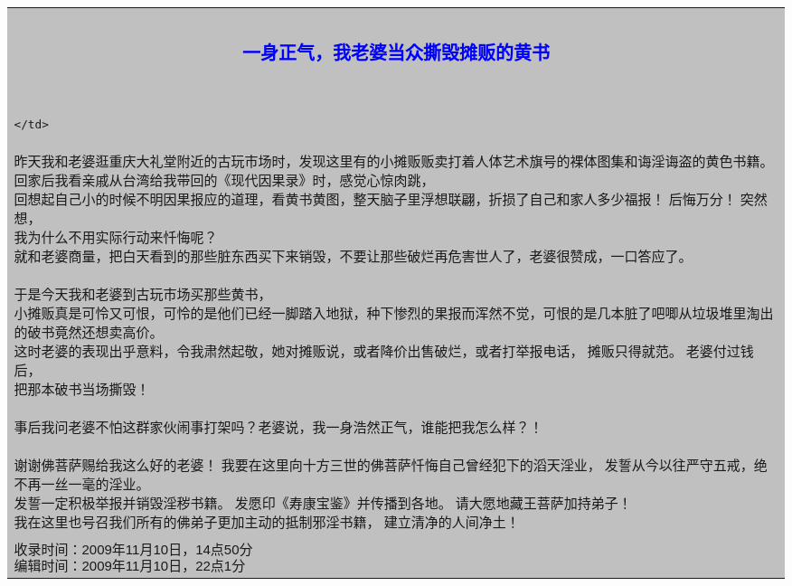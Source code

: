 <html>

<head>
</head>

<body leftMargin="10" topMargin="10" rightMargin="10" bgcolor="#D0D0D0">

<table cellSpacing="7" cellPadding="7" width="100%" border="0" bgColor="#C8C8C8"
style="FONT-SIZE: 15px; line-height: 18px; font-family: Verdana, Arial">
<TBODY>
  <tr>
    <td width="100%" height="55" bgcolor="#C0C0C0"
    style="font-weight: bold; line-height: 55px; color: rgb(0,0,255); font-size: 15pt"><p
    align="center">一身正气，我老婆当众撕毁摊贩的黄书</td>
  </tr>
  <tr>
    <td bgcolor="#C0C0C0">
    
    
    </td>
  </tr>
  <tr>
    <td bgcolor="#C0C0C0" style="line-height: 21px;">昨天我和老婆逛重庆大礼堂附近的古玩市场时，发现这里有的小摊贩贩卖打着人体艺术旗号的裸体图集和诲淫诲盗的黄色书籍。 <BR>回家后我看亲戚从台湾给我带回的《现代因果录》时，感觉心惊肉跳， <BR>回想起自己小的时候不明因果报应的道理，看黄书黄图，整天脑子里浮想联翩，折损了自己和家人多少福报！  后悔万分！ 突然想， <BR>我为什么不用实际行动来忏悔呢？ <BR>就和老婆商量，把白天看到的那些脏东西买下来销毁，不要让那些破烂再危害世人了，老婆很赞成，一口答应了。<BR><BR>于是今天我和老婆到古玩市场买那些黄书， <BR>小摊贩真是可怜又可恨，可怜的是他们已经一脚踏入地狱，种下惨烈的果报而浑然不觉，可恨的是几本脏了吧唧从垃圾堆里淘出的破书竟然还想卖高价。 <BR>这时老婆的表现出乎意料，令我肃然起敬，她对摊贩说，或者降价出售破烂，或者打举报电话， 摊贩只得就范。  老婆付过钱后， <BR>把那本破书当场撕毁！<BR><BR>事后我问老婆不怕这群家伙闹事打架吗？老婆说，我一身浩然正气，谁能把我怎么样？！<BR><BR>谢谢佛菩萨赐给我这么好的老婆！ 我要在这里向十方三世的佛菩萨忏悔自己曾经犯下的滔天淫业， 发誓从今以往严守五戒，绝不再一丝一毫的淫业。 <BR>发誓一定积极举报并销毁淫秽书籍。 发愿印《寿康宝鉴》并传播到各地。 请大愿地藏王菩萨加持弟子！ <BR>我在这里也号召我们所有的佛弟子更加主动的抵制邪淫书籍， 建立清净的人间净土！</td>
  </tr>
  <tr>
    <td bgcolor="#C0C0C0" style="line-height: 21px;"></td>
  </tr>
  <tr>
    <td bgcolor="#C0C0C0">收录时间：2009年11月10日，14点50分<br>
    编辑时间：2009年11月10日，22点1分</td>
  </tr>
</TBODY>
</table>
</body>
</html>

